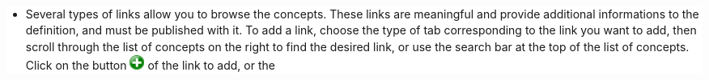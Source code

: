 - Several types of links allow you to browse the concepts. These links are meaningful and provide additional informations to the definition, and must be published with it. To add a link, choose the type of tab corresponding to the link you want to add, then scroll through the list of concepts on the right to find the desired link, or use the search bar at the top of the list of concepts. Click on the button <img src="../../img/add.png" width="18"> of the link to add, or the